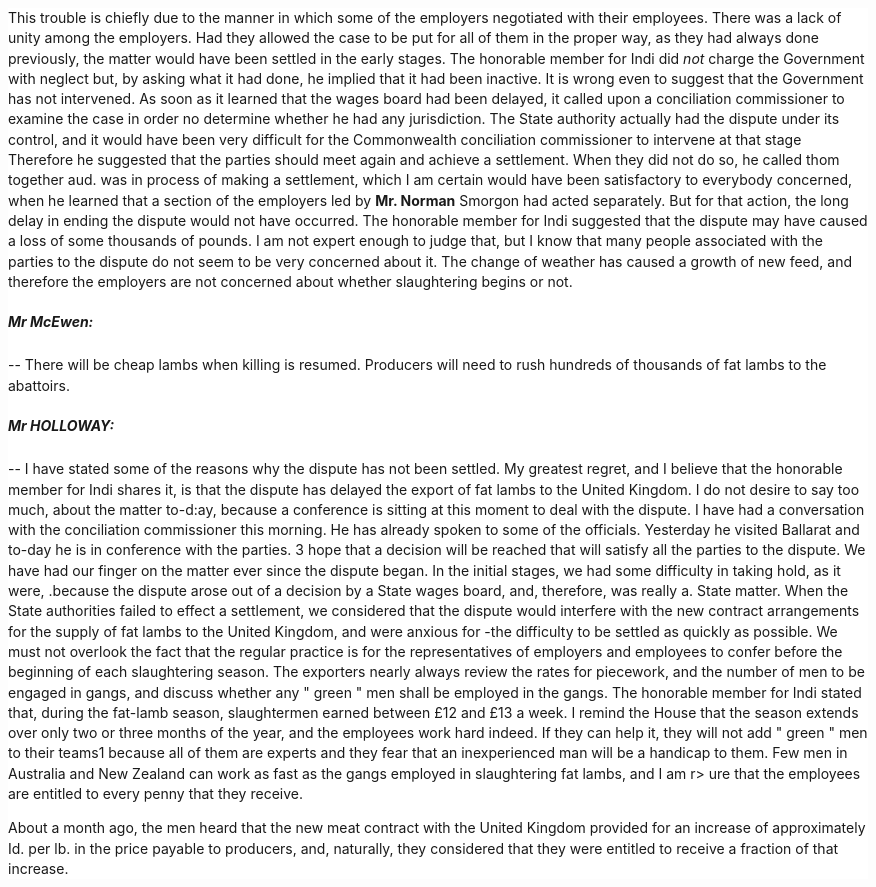 This trouble is chiefly due to the manner in which some of the employers negotiated with their employees. There was a lack of unity among the employers. Had they allowed the case to be put for all of them in the proper way, as they had always done previously, the matter would have been settled in the early stages. The honorable member for Indi did  *not*  charge the Government with neglect but, by asking what it had done, he implied that it had been inactive. It is wrong even to suggest that the Government has not intervened. As soon as it learned that the wages board had been delayed, it called upon a conciliation commissioner to examine the case in order no determine whether he had any  jurisdiction.  The State authority actually had the dispute under its control, and it would have been very difficult for the Commonwealth conciliation  commissioner  to intervene at that stage Therefore he suggested that the parties should meet again and achieve a settlement. When they did not do so, he called thom together aud. was in process of making a settlement, which I am certain would have been satisfactory to everybody concerned, when he learned that a section of the employers led by  **Mr. Norman**  Smorgon had acted separately. But for that action, the long delay in ending the dispute would not  have occurred. The honorable member for Indi suggested that the dispute may have caused a loss of some thousands of pounds. I am not expert enough to judge that, but I know that many people associated with the parties to the dispute do not seem to be very concerned about it. The change of weather has caused a growth of new feed, and therefore the employers are not concerned about whether slaughtering begins or not. 

##### Mr McEwen:

-- There will be cheap lambs when killing is resumed. Producers will need to rush hundreds of thousands of fat lambs to the abattoirs. 

##### Mr HOLLOWAY:

-- I have stated some of the reasons why the dispute has not been settled. My greatest regret, and I believe that the honorable member for Indi shares it, is that the dispute has delayed the export of fat lambs to the United Kingdom. I do not desire to say too much, about the matter to-d:ay, because a conference is sitting at this moment to deal with the dispute. I have had a conversation with the conciliation commissioner this morning. He has already spoken to some of the officials. Yesterday he visited Ballarat and to-day he is in conference with the parties. 3 hope that a decision will be reached that will satisfy all the parties to the dispute. We have had our finger on the matter ever since the dispute began. In the initial stages, we had some difficulty in taking hold, as it were, .because the dispute arose  out of a decision by a State wages board, and, therefore, was really a. State matter. When the State authorities failed to effect a settlement, we considered that the dispute would interfere with the new contract arrangements for the supply of fat lambs to the United Kingdom, and were anxious for -the difficulty to be settled as quickly as possible. We must not overlook the fact that the regular practice is for the representatives of employers and employees to confer before the beginning of each slaughtering season. The exporters nearly always review the rates for piecework, and the number of men to be engaged in gangs, and discuss whether any " green " men shall be employed in the gangs. The honorable member for Indi stated that, during the fat-lamb season, slaughtermen earned between £12 and £13 a week. I remind the House that the season extends over only two or three months of the year, and the employees work hard indeed. If they can help it, they will not add " green " men to their teams1 because all of them are experts and they fear that an inexperienced man will be a handicap to them. Few men in Australia and New Zealand can work as fast as the gangs employed in slaughtering fat lambs, and I am r&gt;  ure that the employees are entitled to every penny that they receive. 

About a month ago, the men heard that the new meat contract with the United Kingdom provided  for an increase of approximately Id. per lb. in the price payable to producers, and, naturally, they considered that they were entitled to receive a fraction of that increase. 

